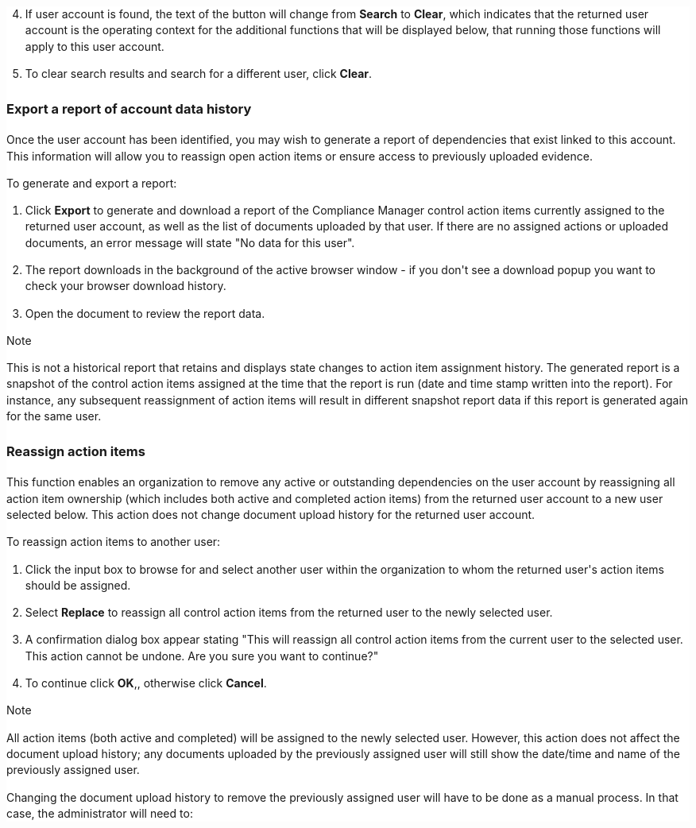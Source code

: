 4. If user account is found, the text of the button will change from **Search** to **Clear**, which indicates that the returned user account is the operating context for the additional functions that will be displayed below, that running those functions will apply to this user account. 
    
5. To clear search results and search for a different user, click **Clear**. 
    
### Export a report of account data history

Once the user account has been identified, you may wish to generate a report of dependencies that exist linked to this account. This information will allow you to reassign open action items or ensure access to previously uploaded evidence. 
  
 To generate and export a report:
  
1. Click **Export** to generate and download a report of the Compliance Manager control action items currently assigned to the returned user account, as well as the list of documents uploaded by that user. If there are no assigned actions or uploaded documents, an error message will state "No data for this user". 
    
2. The report downloads in the background of the active browser window - if you don't see a download popup you want to check your browser download history.
    
3. Open the document to review the report data.
    
> [!NOTE]
> This is not a historical report that retains and displays state changes to action item assignment history. The generated report is a snapshot of the control action items assigned at the time that the report is run (date and time stamp written into the report). For instance, any subsequent reassignment of action items will result in different snapshot report data if this report is generated again for the same user. 
  
### Reassign action items

This function enables an organization to remove any active or outstanding dependencies on the user account by reassigning all action item ownership (which includes both active and completed action items) from the returned user account to a new user selected below. This action does not change document upload history for the returned user account. 
  
 To reassign action items to another user:
  
1. Click the input box to browse for and select another user within the organization to whom the returned user's action items should be assigned.
    
2. Select **Replace** to reassign all control action items from the returned user to the newly selected user. 
    
3. A confirmation dialog box appear stating "This will reassign all control action items from the current user to the selected user. This action cannot be undone. Are you sure you want to continue?"
    
4. To continue click **OK**,, otherwise click **Cancel**. 
    
> [!NOTE]
> All action items (both active and completed) will be assigned to the newly selected user. However, this action does not affect the document upload history; any documents uploaded by the previously assigned user will still show the date/time and name of the previously assigned user. 
  
Changing the document upload history to remove the previously assigned user will have to be done as a manual process. In that case, the administrator will need to:
  